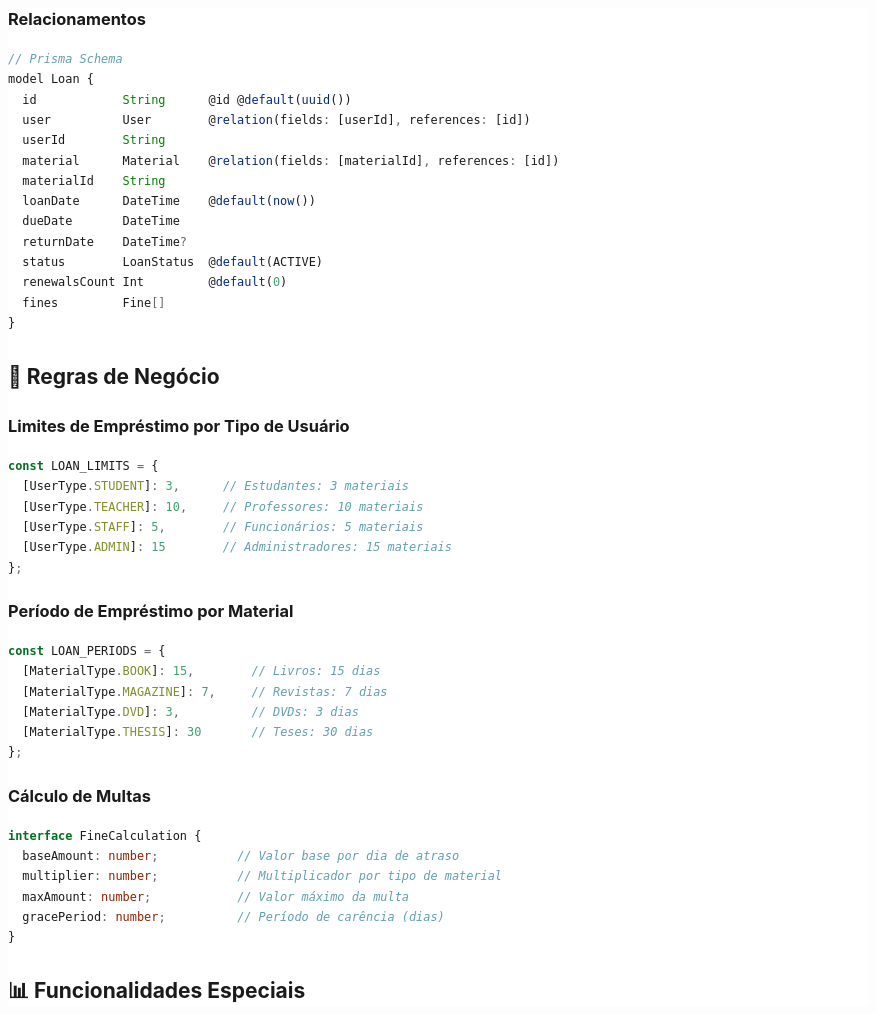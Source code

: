### Relacionamentos
```typescript
// Prisma Schema
model Loan {
  id            String      @id @default(uuid())
  user          User        @relation(fields: [userId], references: [id])
  userId        String
  material      Material    @relation(fields: [materialId], references: [id])
  materialId    String
  loanDate      DateTime    @default(now())
  dueDate       DateTime
  returnDate    DateTime?
  status        LoanStatus  @default(ACTIVE)
  renewalsCount Int         @default(0)
  fines         Fine[]
}
```

## 🧪 Regras de Negócio

### Limites de Empréstimo por Tipo de Usuário
```typescript
const LOAN_LIMITS = {
  [UserType.STUDENT]: 3,      // Estudantes: 3 materiais
  [UserType.TEACHER]: 10,     // Professores: 10 materiais
  [UserType.STAFF]: 5,        // Funcionários: 5 materiais
  [UserType.ADMIN]: 15        // Administradores: 15 materiais
};
```

### Período de Empréstimo por Material
```typescript
const LOAN_PERIODS = {
  [MaterialType.BOOK]: 15,        // Livros: 15 dias
  [MaterialType.MAGAZINE]: 7,     // Revistas: 7 dias
  [MaterialType.DVD]: 3,          // DVDs: 3 dias
  [MaterialType.THESIS]: 30       // Teses: 30 dias
};
```

### Cálculo de Multas
```typescript
interface FineCalculation {
  baseAmount: number;           // Valor base por dia de atraso
  multiplier: number;           // Multiplicador por tipo de material
  maxAmount: number;            // Valor máximo da multa
  gracePeriod: number;          // Período de carência (dias)
}
```

## 📊 Funcionalidades Especiais
